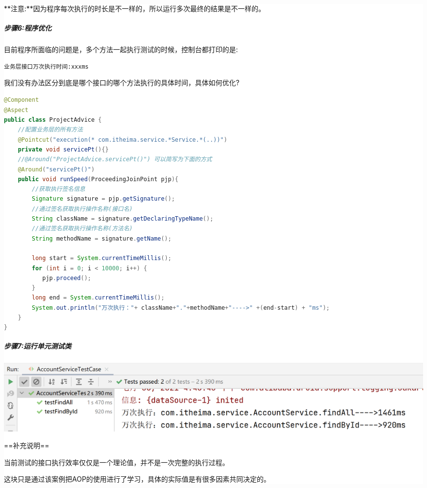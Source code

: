 **注意:**因为程序每次执行的时长是不一样的，所以运行多次最终的结果是不一样的。

##### 步骤6:程序优化

目前程序所面临的问题是，多个方法一起执行测试的时候，控制台都打印的是:

`业务层接口万次执行时间:xxxms`

我们没有办法区分到底是哪个接口的哪个方法执行的具体时间，具体如何优化?

```java
@Component
@Aspect
public class ProjectAdvice {
    //配置业务层的所有方法
    @Pointcut("execution(* com.itheima.service.*Service.*(..))")
    private void servicePt(){}
    //@Around("ProjectAdvice.servicePt()") 可以简写为下面的方式
    @Around("servicePt()")
    public void runSpeed(ProceedingJoinPoint pjp){
        //获取执行签名信息
        Signature signature = pjp.getSignature();
        //通过签名获取执行操作名称(接口名)
        String className = signature.getDeclaringTypeName();
        //通过签名获取执行操作名称(方法名)
        String methodName = signature.getName();
        
        long start = System.currentTimeMillis();
        for (int i = 0; i < 10000; i++) {
           pjp.proceed();
        }
        long end = System.currentTimeMillis();
        System.out.println("万次执行："+ className+"."+methodName+"---->" +(end-start) + "ms");
    } 
}
```

##### 步骤7:运行单元测试类

![1630215743444](assets/1630215743444.png)



==补充说明==

当前测试的接口执行效率仅仅是一个理论值，并不是一次完整的执行过程。

这块只是通过该案例把AOP的使用进行了学习，具体的实际值是有很多因素共同决定的。
